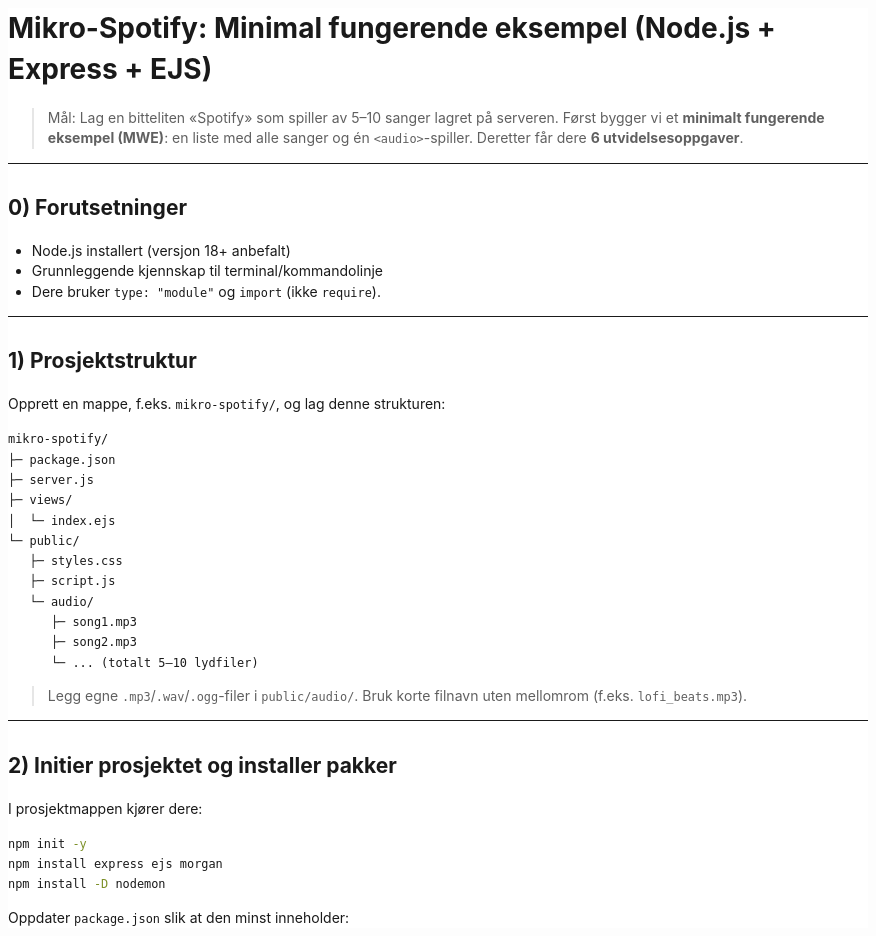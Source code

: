 # Mikro-Spotify: Minimal fungerende eksempel (Node.js + Express + EJS)

> Mål: Lag en bitteliten «Spotify» som spiller av 5–10 sanger lagret på serveren. Først bygger vi et **minimalt fungerende eksempel (MWE)**: en liste med alle sanger og én `<audio>`-spiller. Deretter får dere **6 utvidelsesoppgaver**.

---

## 0) Forutsetninger

* Node.js installert (versjon 18+ anbefalt)
* Grunnleggende kjennskap til terminal/kommandolinje
* Dere bruker `type: "module"` og `import` (ikke `require`).

---

## 1) Prosjektstruktur

Opprett en mappe, f.eks. `mikro-spotify/`, og lag denne strukturen:

```
mikro-spotify/
├─ package.json
├─ server.js
├─ views/
│  └─ index.ejs
└─ public/
   ├─ styles.css
   ├─ script.js
   └─ audio/
      ├─ song1.mp3
      ├─ song2.mp3
      └─ ... (totalt 5–10 lydfiler)
```

> Legg egne `.mp3`/`.wav`/`.ogg`-filer i `public/audio/`. Bruk korte filnavn uten mellomrom (f.eks. `lofi_beats.mp3`).

---

## 2) Initier prosjektet og installer pakker

I prosjektmappen kjører dere:

```bash
npm init -y
npm install express ejs morgan
npm install -D nodemon
```

Oppdater `package.json` slik at den minst inneholder:
